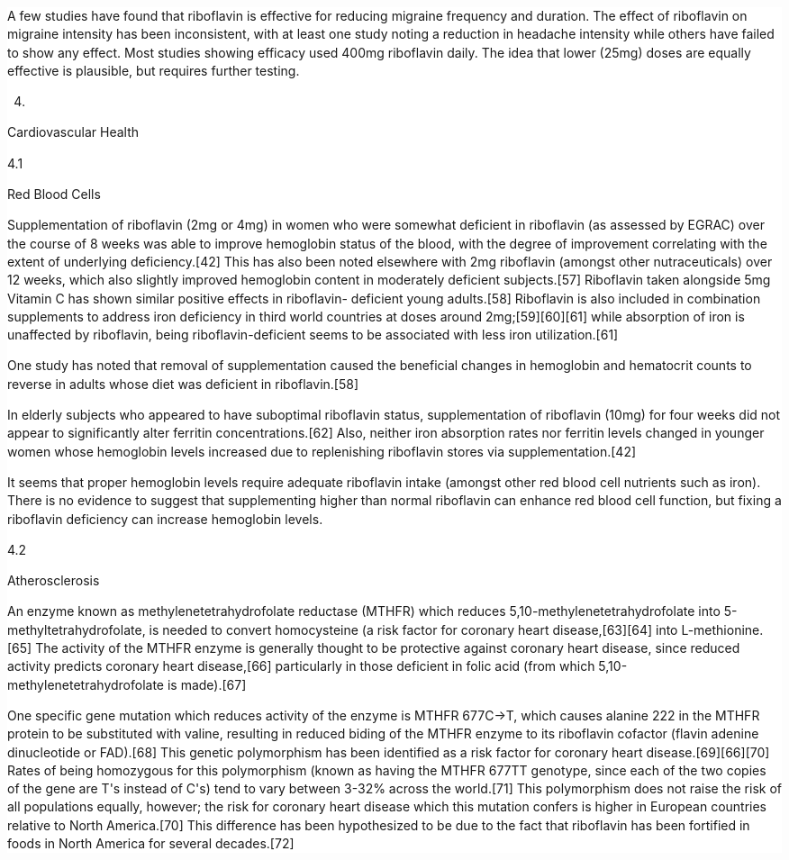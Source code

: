 
A few studies have found that riboflavin is effective for reducing migraine frequency and duration. The effect of riboflavin on migraine intensity has been inconsistent, with at least one study noting a reduction in headache intensity while others have failed to show any effect. Most studies showing efficacy used 400mg riboflavin daily. The idea that lower (25mg) doses are equally effective is plausible, but requires further testing.


4.

Cardiovascular Health

4.1

Red Blood Cells

Supplementation of riboflavin (2mg or 4mg) in women who were somewhat deficient in riboflavin (as assessed by EGRAC) over the course of 8 weeks was able to improve hemoglobin status of the blood, with the degree of improvement correlating with the extent of underlying deficiency.\[42] This has also been noted elsewhere with 2mg riboflavin (amongst other nutraceuticals) over 12 weeks, which also slightly improved hemoglobin content in moderately deficient subjects.\[57] Riboflavin taken alongside 5mg Vitamin C has shown similar positive effects in riboflavin\- deficient young adults.\[58] Riboflavin is also included in combination supplements to address iron deficiency in third world countries at doses around 2mg;\[59]\[60]\[61] while absorption of iron is unaffected by riboflavin, being riboflavin\-deficient seems to be associated with less iron utilization.\[61]

One study has noted that removal of supplementation caused the beneficial changes in hemoglobin and hematocrit counts to reverse in adults whose diet was deficient in riboflavin.\[58]

In elderly subjects who appeared to have suboptimal riboflavin status, supplementation of riboflavin (10mg) for four weeks did not appear to significantly alter ferritin concentrations.\[62] Also, neither iron absorption rates nor ferritin levels changed in younger women whose hemoglobin levels increased due to replenishing riboflavin stores via supplementation.\[42]


It seems that proper hemoglobin levels require adequate riboflavin intake (amongst other red blood cell nutrients such as iron). There is no evidence to suggest that supplementing higher than normal riboflavin can enhance red blood cell function, but fixing a riboflavin deficiency can increase hemoglobin levels.


4.2

Atherosclerosis

An enzyme known as methylenetetrahydrofolate reductase (MTHFR) which reduces 5,10\-methylenetetrahydrofolate into 5\-methyltetrahydrofolate, is needed to convert homocysteine (a risk factor for coronary heart disease,\[63]\[64] into L\-methionine.\[65] The activity of the MTHFR enzyme is generally thought to be protective against coronary heart disease, since reduced activity predicts coronary heart disease,\[66] particularly in those deficient in folic acid (from which 5,10\-methylenetetrahydrofolate is made).\[67]

One specific gene mutation which reduces activity of the enzyme is MTHFR 677C\-\>T, which causes alanine 222 in the MTHFR protein to be substituted with valine, resulting in reduced biding of the MTHFR enzyme to its riboflavin cofactor (flavin adenine dinucleotide or FAD).\[68] This genetic polymorphism has been identified as a risk factor for coronary heart disease.\[69]\[66]\[70] Rates of being homozygous for this polymorphism (known as having the MTHFR 677TT genotype, since each of the two copies of the gene are T's instead of C's) tend to vary between 3\-32% across the world.\[71] This polymorphism does not raise the risk of all populations equally, however; the risk for coronary heart disease which this mutation confers is higher in European countries relative to North America.\[70] This difference has been hypothesized to be due to the fact that riboflavin has been fortified in foods in North America for several decades.\[72]
